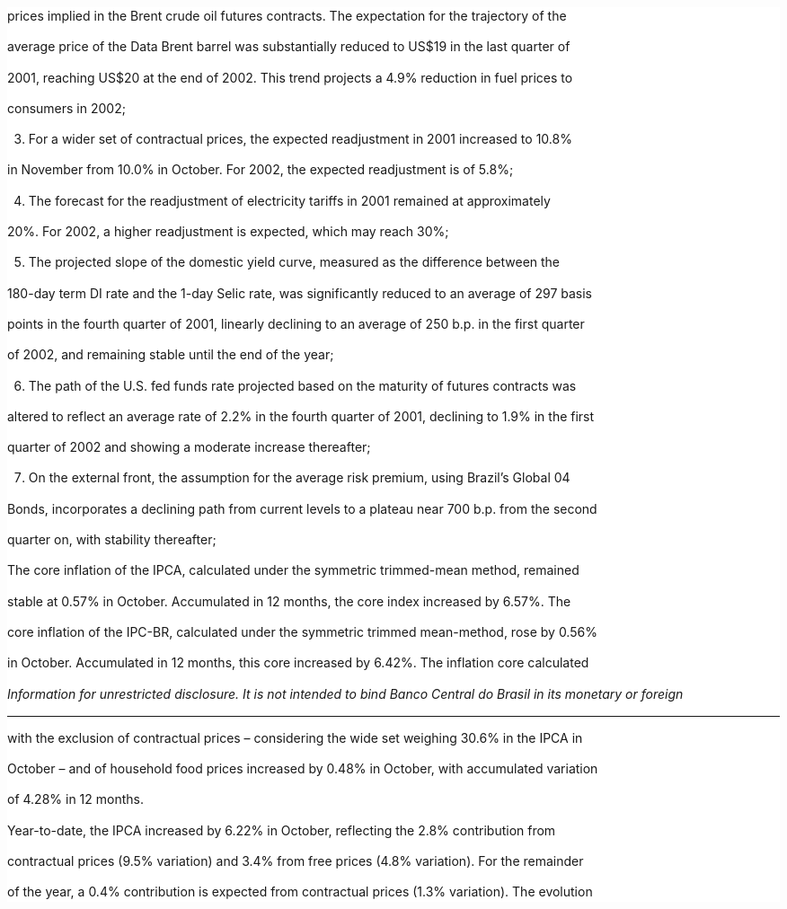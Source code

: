 prices implied in the Brent crude oil futures contracts. The expectation for the trajectory of the

average price of the Data Brent barrel was substantially reduced to US$19 in the last quarter of

2001, reaching US$20 at the end of 2002. This trend projects a 4.9% reduction in fuel prices to

consumers in 2002;

3. For a wider set of contractual prices, the expected readjustment in 2001 increased to 10.8%

in November from 10.0% in October. For 2002, the expected readjustment is of 5.8%;

4. The forecast for the readjustment of electricity tariffs in 2001 remained at approximately

20%. For 2002, a higher readjustment is expected, which may reach 30%;

5. The projected slope of the domestic yield curve, measured as the difference between the

180-day term DI rate and the 1-day Selic rate, was significantly reduced to an average of 297 basis

points in the fourth quarter of 2001, linearly declining to an average of 250 b.p. in the first quarter

of 2002, and remaining stable until the end of the year;

6. The path of the U.S. fed funds rate projected based on the maturity of futures contracts was

altered to reflect an average rate of 2.2% in the fourth quarter of 2001, declining to 1.9% in the first

quarter of 2002 and showing a moderate increase thereafter;

7. On the external front, the assumption for the average risk premium, using Brazil’s Global 04

Bonds, incorporates a declining path from current levels to a plateau near 700 b.p. from the second

quarter on, with stability thereafter;

The core inflation of the IPCA, calculated under the symmetric trimmed-mean method, remained

stable at 0.57% in October. Accumulated in 12 months, the core index increased by 6.57%. The

core inflation of the IPC-BR, calculated under the symmetric trimmed mean-method, rose by 0.56%

in October. Accumulated in 12 months, this core increased by 6.42%. The inflation core calculated

_Information for unrestricted disclosure. It is not intended to bind Banco Central do Brasil in its monetary or foreign_


-----

with the exclusion of contractual prices – considering the wide set weighing 30.6% in the IPCA in

October – and of household food prices increased by 0.48% in October, with accumulated variation

of 4.28% in 12 months.

Year-to-date, the IPCA increased by 6.22% in October, reflecting the 2.8% contribution from

contractual prices (9.5% variation) and 3.4% from free prices (4.8% variation). For the remainder

of the year, a 0.4% contribution is expected from contractual prices (1.3% variation). The evolution
